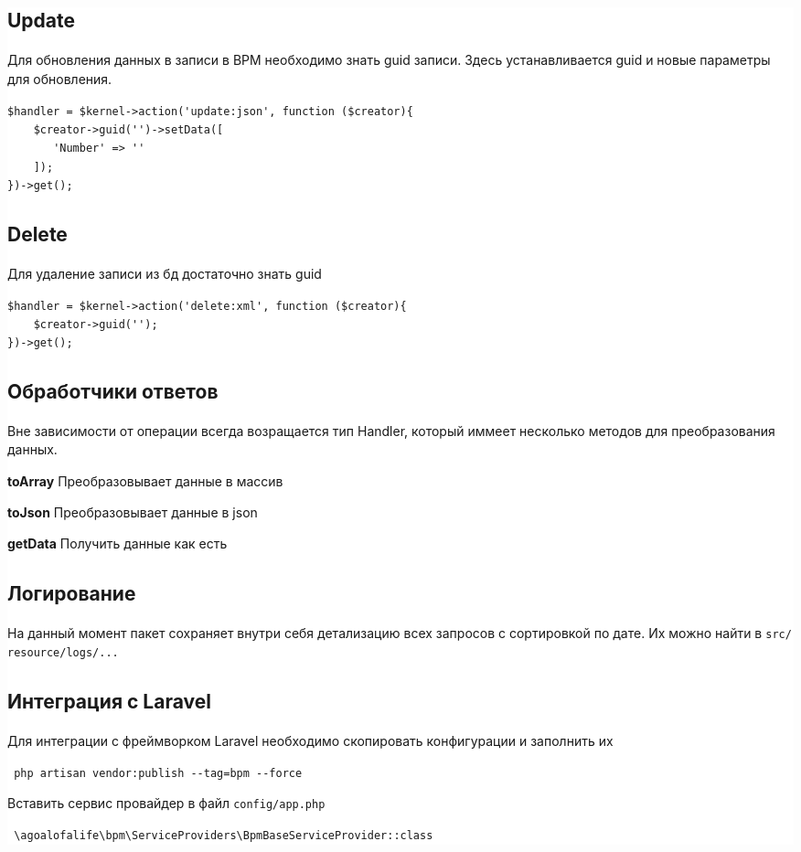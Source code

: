 <a name="Update"></a>
## Update
Для обновления данных в записи в BPM необходимо знать guid записи.
Здесь устанавливается guid и новые параметры для обновления.
```
$handler = $kernel->action('update:json', function ($creator){
    $creator->guid('')->setData([
       'Number' => ''
    ]);
})->get();
```
<a name="Delete"></a>
## Delete
Для удаление записи из бд достаточно знать guid
```
$handler = $kernel->action('delete:xml', function ($creator){
    $creator->guid('');
})->get();
```

<a name="Handler"></a>
## Обработчики  ответов

Вне зависимости от операции всегда возращается тип  Handler, который иммеет несколько методов для преобразования данных.

**toArray**
Преобразовывает данные в массив

**toJson**
Преобразовывает данные в json

**getData**
Получить данные как есть

<a name="Log"></a>
## Логирование

На данный момент пакет сохраняет внутри себя детализацию всех запросов с сортировкой по дате.
Их можно найти в `src/resource/logs/...`

<a name="Laravel"></a>
## Интеграция с Laravel

Для интеграции с фреймворком Laravel необходимо скопировать конфигурации и заполнить их

```
 php artisan vendor:publish --tag=bpm --force
```
Вставить сервис провайдер в файл `config/app.php`

```
 \agoalofalife\bpm\ServiceProviders\BpmBaseServiceProvider::class
```
 